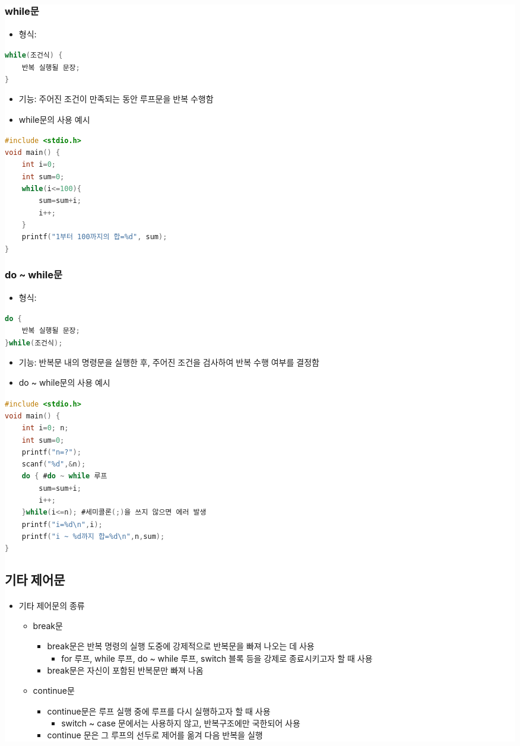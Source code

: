 ### while문
* 형식:
```C
while(조건식) {
    반복 실행될 문장;
}
```
* 기능: 주어진 조건이 만족되는 동안 루프문을 반복 수행함

* while문의 사용 예시
```C
#include <stdio.h>
void main() {
    int i=0;
    int sum=0;
    while(i<=100){
        sum=sum+i;
        i++;
    }
    printf("1부터 100까지의 합=%d", sum);
}
```

### do ~ while문
* 형식:
```C
do {
    반복 실행될 문장;
}while(조건식);
```
* 기능: 반복문 내의 명령문을 실행한 후, 주어진 조건을 검사하여 반복 수행 여부를 결정함

* do ~ while문의 사용 예시
```C
#include <stdio.h>
void main() {
    int i=0; n;
    int sum=0;
    printf("n=?");
    scanf("%d",&n);
    do { #do ~ while 루프
        sum=sum+i;
        i++;
    }while(i<=n); #세미콜론(;)을 쓰지 않으면 에러 발생
    printf("i=%d\n",i);
    printf("i ~ %d까지 합=%d\n",n,sum);
}
```

## 기타 제어문
* 기타 제어문의 종류
    * break문
        * break문은 반복 명령의 실행 도중에 강제적으로 반복문을 빠져 나오는 데 사용
            * for 루프, while 루프, do ~ while 루프, switch 블록 등을 강제로 종료시키고자 할 때 사용
        * break문은 자신이 포함된 반복문만 빠져 나옴

    * continue문
        * continue문은 루프 실행 중에 루프를 다시 실행하고자 할 때 사용
            * switch ~ case 문에서는 사용하지 않고, 반복구조에만 국한되어 사용
        * continue 문은 그 루프의 선두로 제어를 옮겨 다음 반복을 실행

